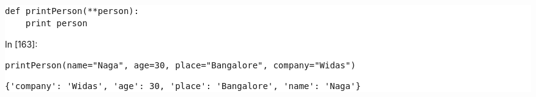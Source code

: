 <div class=" highlight hl-ipython2">

<pre><span></span><span class="k">def</span> <span class="nf">printPerson</span><span class="p">(</span><span class="o">**</span><span class="n">person</span><span class="p">):</span>
    <span class="k">print</span> <span class="n">person</span>
</pre>

</div>

</div>

</div>

</div>

</div>

<div class="cell border-box-sizing code_cell rendered">

<div class="input">

<div class="prompt input_prompt">In [163]:</div>

<div class="inner_cell">

<div class="input_area">

<div class=" highlight hl-ipython2">

<pre><span></span><span class="n">printPerson</span><span class="p">(</span><span class="n">name</span><span class="o">=</span><span class="s2">"Naga"</span><span class="p">,</span> <span class="n">age</span><span class="o">=</span><span class="mi">30</span><span class="p">,</span> <span class="n">place</span><span class="o">=</span><span class="s2">"Bangalore"</span><span class="p">,</span> <span class="n">company</span><span class="o">=</span><span class="s2">"Widas"</span><span class="p">)</span>
</pre>

</div>

</div>

</div>

</div>

<div class="output_wrapper">

<div class="output">

<div class="output_area">

<div class="output_subarea output_stream output_stdout output_text">

<pre>{'company': 'Widas', 'age': 30, 'place': 'Bangalore', 'name': 'Naga'}
</pre>

</div>

</div>

</div>

</div>
